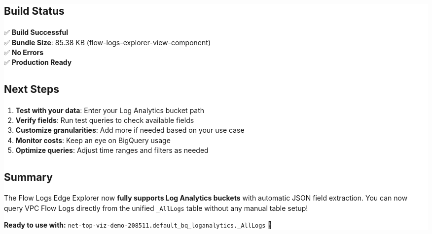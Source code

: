 ## Build Status

✅ **Build Successful**  
✅ **Bundle Size**: 85.38 KB (flow-logs-explorer-view-component)  
✅ **No Errors**  
✅ **Production Ready**  

## Next Steps

1. **Test with your data**: Enter your Log Analytics bucket path
2. **Verify fields**: Run test queries to check available fields
3. **Customize granularities**: Add more if needed based on your use case
4. **Monitor costs**: Keep an eye on BigQuery usage
5. **Optimize queries**: Adjust time ranges and filters as needed

## Summary

The Flow Logs Edge Explorer now **fully supports Log Analytics buckets** with automatic JSON field extraction. You can now query VPC Flow Logs directly from the unified `_AllLogs` table without any manual table setup!

**Ready to use with:** `net-top-viz-demo-208511.default_bq_loganalytics._AllLogs` 🎉
